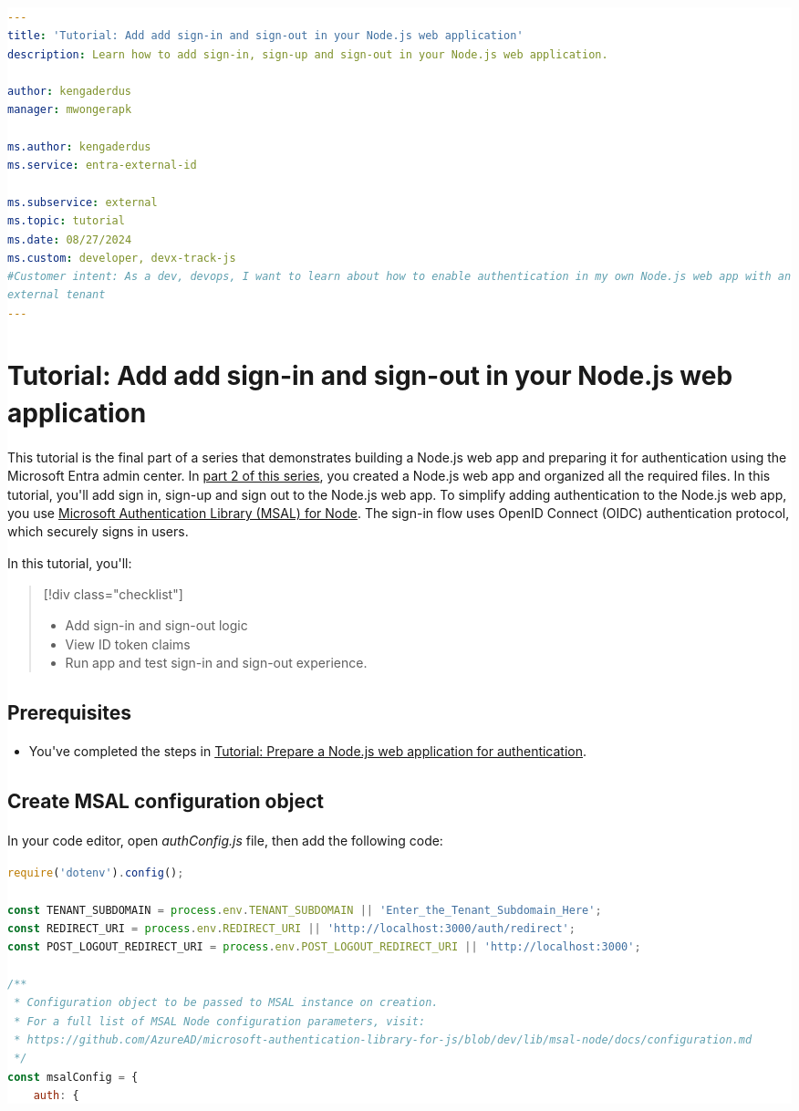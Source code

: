 ```yaml
---
title: 'Tutorial: Add add sign-in and sign-out in your Node.js web application'
description: Learn how to add sign-in, sign-up and sign-out in your Node.js web application.
 
author: kengaderdus
manager: mwongerapk

ms.author: kengaderdus
ms.service: entra-external-id
 
ms.subservice: external
ms.topic: tutorial
ms.date: 08/27/2024
ms.custom: developer, devx-track-js
#Customer intent: As a dev, devops, I want to learn about how to enable authentication in my own Node.js web app with an external tenant
---
```


# Tutorial: Add add sign-in and sign-out in your Node.js web application

This tutorial is the final part of a series that demonstrates building a Node.js web app and preparing it for authentication using the Microsoft Entra admin center. In [part 2 of this series](tutorial-web-app-node-sign-in-prepare-app.md), you created a Node.js web app and organized all the required files. In this tutorial, you'll add sign in, sign-up and sign out to the Node.js web app. To simplify adding authentication to the Node.js web app, you use [Microsoft Authentication Library (MSAL) for Node](https://github.com/AzureAD/microsoft-authentication-library-for-js/tree/dev/lib/msal-node). The sign-in flow uses OpenID Connect (OIDC) authentication protocol, which securely signs in users.

In this tutorial, you'll:

> [!div class="checklist"]
>
> - Add sign-in and sign-out logic
> - View ID token claims
> - Run app and test sign-in and sign-out experience.

## Prerequisites

- You've completed the steps in [Tutorial: Prepare a Node.js web application for authentication](tutorial-web-app-node-sign-in-prepare-app.md).

## Create MSAL configuration object

In your code editor, open *authConfig.js* file, then add the following code:

```javascript
require('dotenv').config();

const TENANT_SUBDOMAIN = process.env.TENANT_SUBDOMAIN || 'Enter_the_Tenant_Subdomain_Here';
const REDIRECT_URI = process.env.REDIRECT_URI || 'http://localhost:3000/auth/redirect';
const POST_LOGOUT_REDIRECT_URI = process.env.POST_LOGOUT_REDIRECT_URI || 'http://localhost:3000';

/**
 * Configuration object to be passed to MSAL instance on creation.
 * For a full list of MSAL Node configuration parameters, visit:
 * https://github.com/AzureAD/microsoft-authentication-library-for-js/blob/dev/lib/msal-node/docs/configuration.md
 */
const msalConfig = {
    auth: {
```